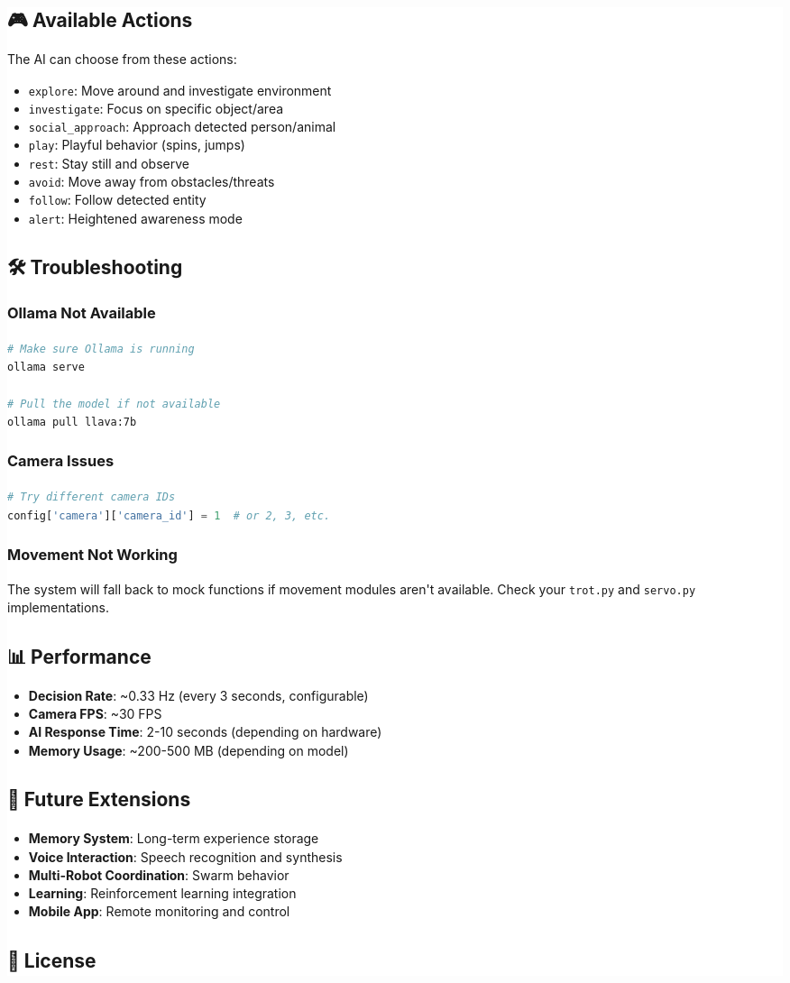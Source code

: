 ## 🎮 Available Actions

The AI can choose from these actions:

- `explore`: Move around and investigate environment
- `investigate`: Focus on specific object/area
- `social_approach`: Approach detected person/animal
- `play`: Playful behavior (spins, jumps)
- `rest`: Stay still and observe
- `avoid`: Move away from obstacles/threats  
- `follow`: Follow detected entity
- `alert`: Heightened awareness mode

## 🛠️ Troubleshooting

### Ollama Not Available
```bash
# Make sure Ollama is running
ollama serve

# Pull the model if not available
ollama pull llava:7b
```

### Camera Issues
```python
# Try different camera IDs
config['camera']['camera_id'] = 1  # or 2, 3, etc.
```

### Movement Not Working
The system will fall back to mock functions if movement modules aren't available. Check your `trot.py` and `servo.py` implementations.

## 📊 Performance

- **Decision Rate**: ~0.33 Hz (every 3 seconds, configurable)
- **Camera FPS**: ~30 FPS
- **AI Response Time**: 2-10 seconds (depending on hardware)
- **Memory Usage**: ~200-500 MB (depending on model)

## 🔮 Future Extensions

- **Memory System**: Long-term experience storage
- **Voice Interaction**: Speech recognition and synthesis
- **Multi-Robot Coordination**: Swarm behavior
- **Learning**: Reinforcement learning integration
- **Mobile App**: Remote monitoring and control

## 📝 License
